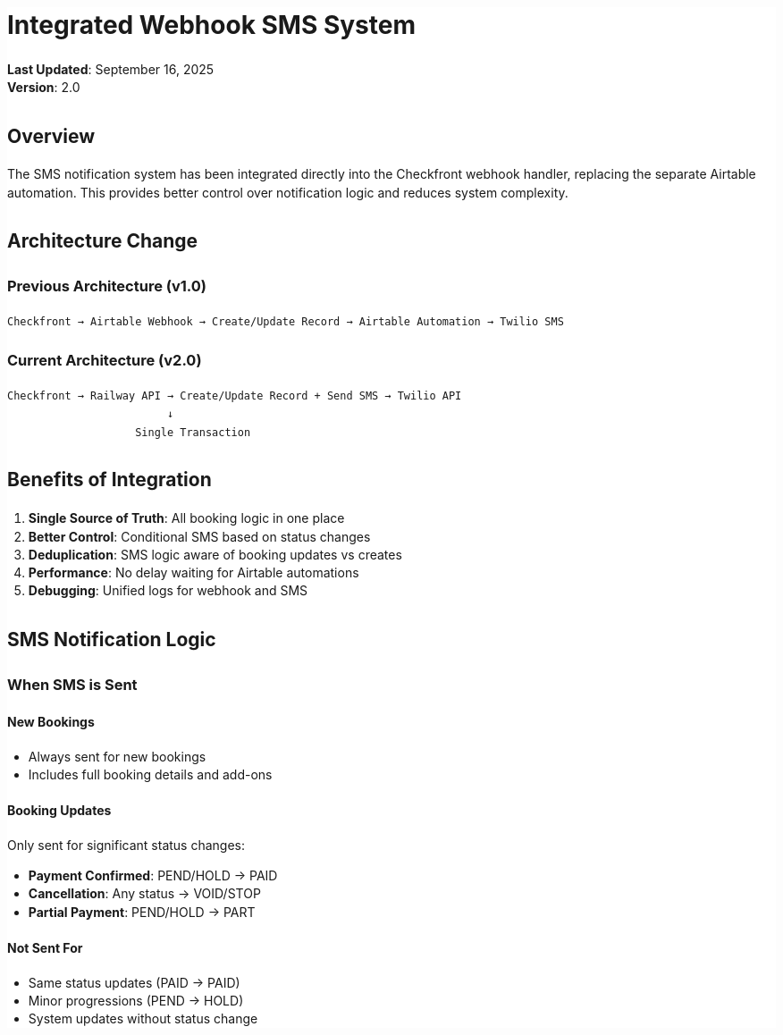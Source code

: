 # Integrated Webhook SMS System

**Last Updated**: September 16, 2025  
**Version**: 2.0

## Overview

The SMS notification system has been integrated directly into the Checkfront webhook handler, replacing the separate Airtable automation. This provides better control over notification logic and reduces system complexity.

## Architecture Change

### Previous Architecture (v1.0)
```
Checkfront → Airtable Webhook → Create/Update Record → Airtable Automation → Twilio SMS
```

### Current Architecture (v2.0)
```
Checkfront → Railway API → Create/Update Record + Send SMS → Twilio API
                         ↓
                    Single Transaction
```

## Benefits of Integration

1. **Single Source of Truth**: All booking logic in one place
2. **Better Control**: Conditional SMS based on status changes
3. **Deduplication**: SMS logic aware of booking updates vs creates
4. **Performance**: No delay waiting for Airtable automations
5. **Debugging**: Unified logs for webhook and SMS

## SMS Notification Logic

### When SMS is Sent

#### New Bookings
- Always sent for new bookings
- Includes full booking details and add-ons

#### Booking Updates
Only sent for significant status changes:
- **Payment Confirmed**: PEND/HOLD → PAID
- **Cancellation**: Any status → VOID/STOP
- **Partial Payment**: PEND/HOLD → PART

#### Not Sent For
- Same status updates (PAID → PAID)
- Minor progressions (PEND → HOLD)
- System updates without status change
